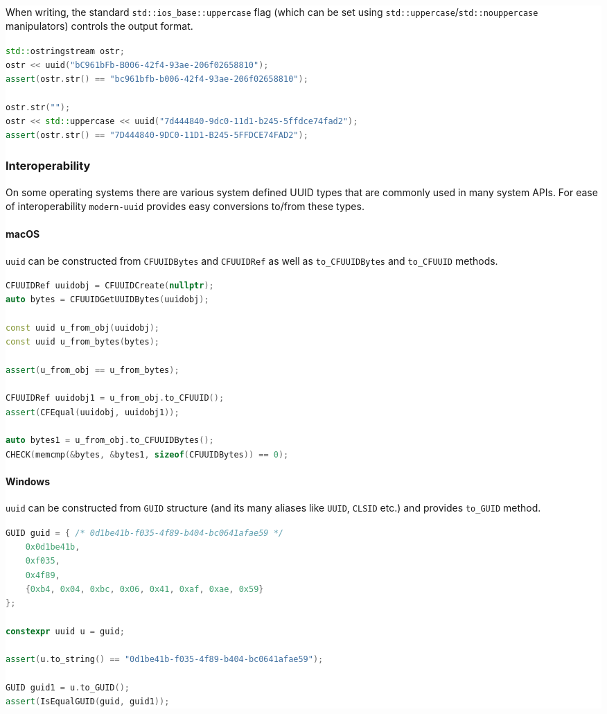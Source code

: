 When writing, the standard `std::ios_base::uppercase` flag (which can be set using `std::uppercase`/`std::nouppercase` manipulators) 
controls the output format.

```cpp
std::ostringstream ostr;
ostr << uuid("bC961bFb-B006-42f4-93ae-206f02658810");
assert(ostr.str() == "bc961bfb-b006-42f4-93ae-206f02658810");

ostr.str("");
ostr << std::uppercase << uuid("7d444840-9dc0-11d1-b245-5ffdce74fad2");
assert(ostr.str() == "7D444840-9DC0-11D1-B245-5FFDCE74FAD2");
```

### Interoperability 

On some operating systems there are various system defined UUID types that are commonly used in many system APIs.
For ease of interoperability `modern-uuid` provides easy conversions to/from these types. 

#### macOS

`uuid` can be constructed from `CFUUIDBytes` and `CFUUIDRef` as well as `to_CFUUIDBytes` and `to_CFUUID` methods.

```cpp
CFUUIDRef uuidobj = CFUUIDCreate(nullptr);
auto bytes = CFUUIDGetUUIDBytes(uuidobj);

const uuid u_from_obj(uuidobj);
const uuid u_from_bytes(bytes);

assert(u_from_obj == u_from_bytes);

CFUUIDRef uuidobj1 = u_from_obj.to_CFUUID();
assert(CFEqual(uuidobj, uuidobj1));

auto bytes1 = u_from_obj.to_CFUUIDBytes();
CHECK(memcmp(&bytes, &bytes1, sizeof(CFUUIDBytes)) == 0);

```

#### Windows

`uuid` can be constructed from `GUID` structure (and its many aliases like `UUID`, `CLSID` etc.) and provides `to_GUID` method.

```cpp
GUID guid = { /* 0d1be41b-f035-4f89-b404-bc0641afae59 */
    0x0d1be41b,
    0xf035,
    0x4f89,
    {0xb4, 0x04, 0xbc, 0x06, 0x41, 0xaf, 0xae, 0x59}
};

constexpr uuid u = guid;

assert(u.to_string() == "0d1be41b-f035-4f89-b404-bc0641afae59");

GUID guid1 = u.to_GUID();
assert(IsEqualGUID(guid, guid1));
```
